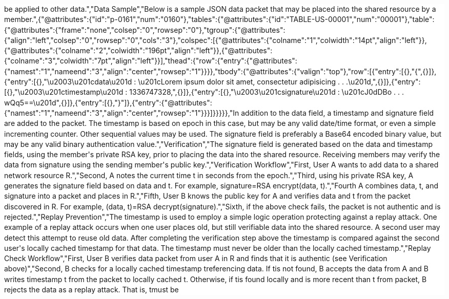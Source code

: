 be applied to other data.","Data Sample","Below is a sample JSON data packet that may be placed into the shared resource by a member.",{"@attributes":{"id":"p-0161","num":"0160"},"tables":{"@attributes":{"id":"TABLE-US-00001","num":"00001"},"table":{"@attributes":{"frame":"none","colsep":"0","rowsep":"0"},"tgroup":{"@attributes":{"align":"left","colsep":"0","rowsep":"0","cols":"3"},"colspec":[{"@attributes":{"colname":"1","colwidth":"14pt","align":"left"}},{"@attributes":{"colname":"2","colwidth":"196pt","align":"left"}},{"@attributes":{"colname":"3","colwidth":"7pt","align":"left"}}],"thead":{"row":{"entry":{"@attributes":{"namest":"1","nameend":"3","align":"center","rowsep":"1"}}}},"tbody":{"@attributes":{"valign":"top"},"row":[{"entry":[{},"{",{}]},{"entry":[{},"\u2003\u201cdata\u201d : \u201cLorem ipsum dolor sit amet, consectetur adipisicing . . .\u201d,",{}]},{"entry":[{},"\u2003\u201ctimestamp\u201d : 1336747328,",{}]},{"entry":[{},"\u2003\u201csignature\u201d : \u201cJ0dDBo . . . wQq5==\u201d",{}]},{"entry":[{},"}"]},{"entry":{"@attributes":{"namest":"1","nameend":"3","align":"center","rowsep":"1"}}}]}}}}},"In addition to the data field, a timestamp and signature field are added to the packet. The timestamp is based on epoch in this case, but may be any valid date\/time format, or even a simple incrementing counter. Other sequential values may be used. The signature field is preferably a Base64 encoded binary value, but may be any valid binary authentication value.","Verification","The signature field is generated based on the data and timestamp fields, using the member's private RSA key, prior to placing the data into the shared resource. Receiving members may verify the data from signature using the sending member's public key.","Verification Workflow","First, User A wants to add data to a shared network resource R.","Second, A notes the current time t in seconds from the epoch.","Third, using his private RSA key, A generates the signature field based on data and t. For example, signature=RSA encrypt(data, t).","Fourth A combines data, t, and signature into a packet and places in R.","Fifth, User B knows the public key for A and verifies data and t from the packet discovered in R. For example, (data, t)=RSA decrypt(signature).","Sixth, if the above check fails, the packet is not authentic and is rejected.","Replay Prevention","The timestamp is used to employ a simple logic operation protecting against a replay attack. One example of a replay attack occurs when one user places old, but still verifiable data into the shared resource. A second user may detect this attempt to reuse old data. After completing the verification step above the timestamp is compared against the second user's locally cached timestamp for that data. The timestamp must never be older than the locally cached timestamp.","Replay Check Workflow","First, User B verifies data packet from user A in R and finds that it is authentic (see Verification above)","Second, B checks for a locally cached timestamp treferencing data. If tis not found, B accepts the data from A and B writes timestamp t from the packet to locally cached t. Otherwise, if tis found locally and is more recent than t from packet, B rejects the data as a replay attack. That is, tmust be